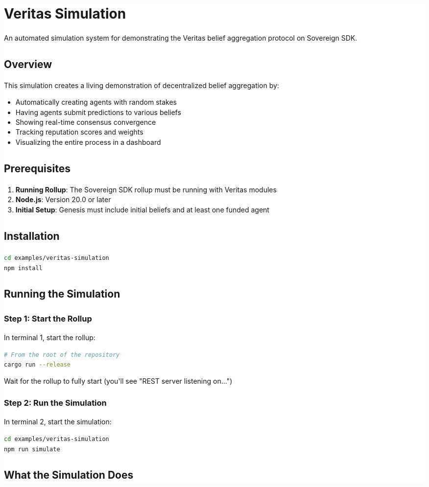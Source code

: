 # Veritas Simulation

An automated simulation system for demonstrating the Veritas belief aggregation protocol on Sovereign SDK.

## Overview

This simulation creates a living demonstration of decentralized belief aggregation by:
- Automatically creating agents with random stakes
- Having agents submit predictions to various beliefs
- Showing real-time consensus convergence
- Tracking reputation scores and weights
- Visualizing the entire process in a dashboard

## Prerequisites

1. **Running Rollup**: The Sovereign SDK rollup must be running with Veritas modules
2. **Node.js**: Version 20.0 or later
3. **Initial Setup**: Genesis must include initial beliefs and at least one funded agent

## Installation

```bash
cd examples/veritas-simulation
npm install
```

## Running the Simulation

### Step 1: Start the Rollup

In terminal 1, start the rollup:

```bash
# From the root of the repository
cargo run --release
```

Wait for the rollup to fully start (you'll see "REST server listening on...")

### Step 2: Run the Simulation

In terminal 2, start the simulation:

```bash
cd examples/veritas-simulation
npm run simulate
```

## What the Simulation Does

